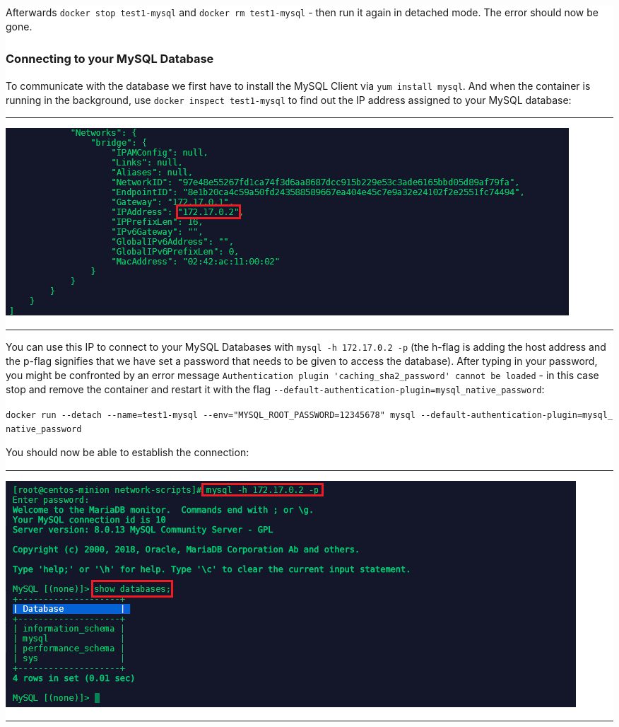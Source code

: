 
Afterwards `docker stop test1-mysql` and `docker rm test1-mysql` - then run it again in detached mode. The error should now be gone.


### Connecting to your MySQL Database

To communicate with the database we first have to install the MySQL Client via `yum install mysql`. And when the container is running in the background, use `docker inspect test1-mysql` to find out the IP address assigned to your MySQL database:


---

![Red Hat Certified Specialist in Containerized Application Development](./Containerized_Application_Development_14.png)

---


You can use this IP to connect to your MySQL Databases with `mysql -h 172.17.0.2 -p` (the h-flag is adding the host address and the p-flag signifies that we have set a password that needs to be given to access the database). After typing in your password, you might be confronted by an error message `Authentication plugin 'caching_sha2_password' cannot be loaded` - in this case stop and remove the container and restart it with the flag `--default-authentication-plugin=mysql_native_password`:


```
docker run --detach --name=test1-mysql --env="MYSQL_ROOT_PASSWORD=12345678" mysql --default-authentication-plugin=mysql_native_password
```

You should now be able to establish the connection:


---

![Red Hat Certified Specialist in Containerized Application Development](./Containerized_Application_Development_15.png)

---